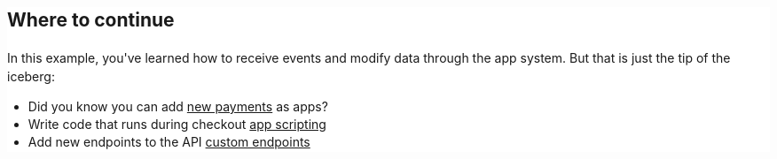 ## Where to continue

In this example, you've learned how to receive events and modify data through the app system. But that is just the tip of the iceberg:

* Did you know you can add [new payments](../payment.md) as apps?
* Write code that runs during checkout [app scripting](../app-scripts/cart-manipulation.md)
* Add new endpoints to the API [custom endpoints](./add-api-endpoint.md)
